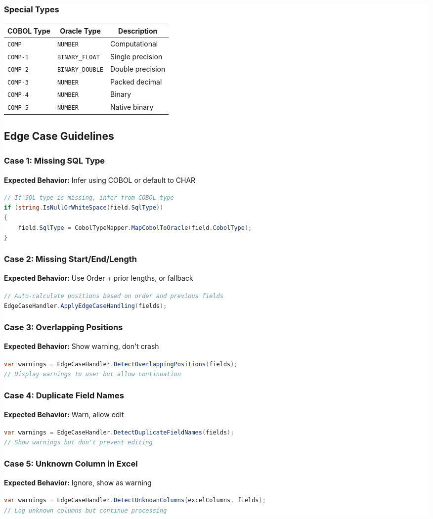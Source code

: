 ### Special Types
| COBOL Type | Oracle Type | Description |
|------------|-------------|-------------|
| `COMP` | `NUMBER` | Computational |
| `COMP-1` | `BINARY_FLOAT` | Single precision |
| `COMP-2` | `BINARY_DOUBLE` | Double precision |
| `COMP-3` | `NUMBER` | Packed decimal |
| `COMP-4` | `NUMBER` | Binary |
| `COMP-5` | `NUMBER` | Native binary |

## Edge Case Guidelines

### Case 1: Missing SQL Type
**Expected Behavior:** Infer using COBOL or default to CHAR
```csharp
// If SQL type is missing, infer from COBOL type
if (string.IsNullOrWhiteSpace(field.SqlType))
{
    field.SqlType = CobolTypeMapper.MapCobolToOracle(field.CobolType);
}
```

### Case 2: Missing Start/End/Length
**Expected Behavior:** Use Order + prior lengths, or fallback
```csharp
// Auto-calculate positions based on order and previous fields
EdgeCaseHandler.ApplyEdgeCaseHandling(fields);
```

### Case 3: Overlapping Positions
**Expected Behavior:** Show warning, don't crash
```csharp
var warnings = EdgeCaseHandler.DetectOverlappingPositions(fields);
// Display warnings to user but allow continuation
```

### Case 4: Duplicate Field Names
**Expected Behavior:** Warn, allow edit
```csharp
var warnings = EdgeCaseHandler.DetectDuplicateFieldNames(fields);
// Show warnings but don't prevent editing
```

### Case 5: Unknown Column in Excel
**Expected Behavior:** Ignore, show as warning
```csharp
var warnings = EdgeCaseHandler.DetectUnknownColumns(excelColumns, fields);
// Log unknown columns but continue processing
```
